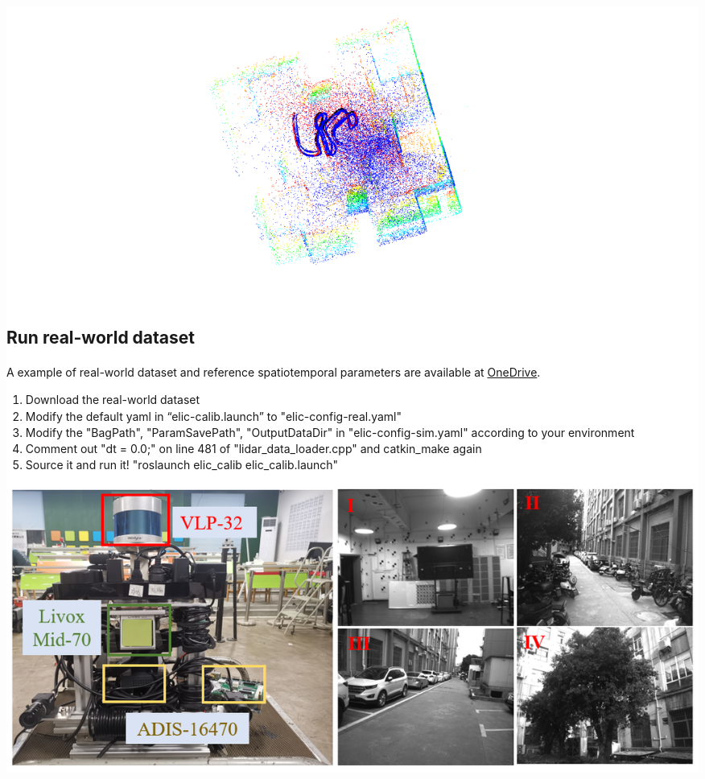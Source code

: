 <div align=center><img src="img/sim_scenario.png" width =50%></div>


## Run real-world dataset
A example of real-world dataset and reference spatiotemporal parameters are available at [OneDrive](https://whueducn-my.sharepoint.com/:f:/g/personal/lishengyu_whu_edu_cn/Etyi3L5GWJFBkfI4YhlamFEBP2ASsvk5UTVvZvJP1UDiLg?e=Rm4yix "real").

1. Download the real-world dataset
2. Modify the default yaml in “elic-calib.launch” to "elic-config-real.yaml"
3. Modify the "BagPath", "ParamSavePath", "OutputDataDir" in "elic-config-sim.yaml" according to your environment
4. Comment out "dt = 0.0;" on line 481 of "lidar_data_loader.cpp" and catkin_make again
5. Source it and run it! "roslaunch elic_calib elic_calib.launch"

<div align=center><img src="img/hardware platform.png" width =100%></div>
